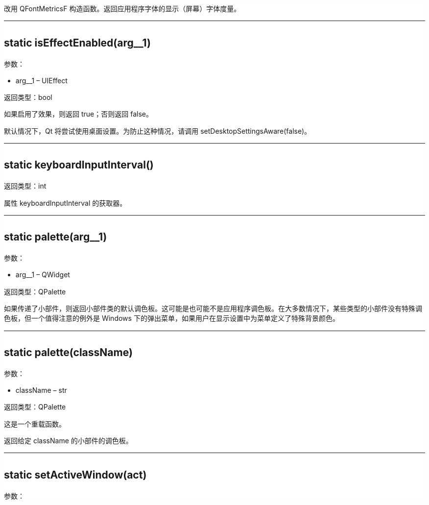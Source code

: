 改用 QFontMetricsF 构造函数。返回应用程序字体的显示（屏幕）字体度量。


--------------------------------
## static isEffectEnabled(arg__1)

参数：

- arg__1 – UIEffect

返回类型：bool

如果启用了效果，则返回 true；否则返回 false。

默认情况下，Qt 将尝试使用桌面设置。为防止这种情况，请调用 setDesktopSettingsAware(false)。


--------------------------------
## static keyboardInputInterval()

返回类型：int

属性 keyboardInputInterval 的获取器。


--------------------------------
## static palette(arg__1)

参数：

- arg__1 – QWidget

返回类型：QPalette

如果传递了小部件，则返回小部件类的默认调色板。这可能是也可能不是应用程序调色板。在大多数情况下，某些类型的小部件没有特殊调色板，但一个值得注意的例外是 Windows 下的弹出菜单，如果用户在显示设置中为菜单定义了特殊背景颜色。


--------------------------------
## static palette(className)

参数：

- className – str

返回类型：QPalette

这是一个重载函数。

返回给定 className 的小部件的调色板。


--------------------------------
## static setActiveWindow(act)

参数：
